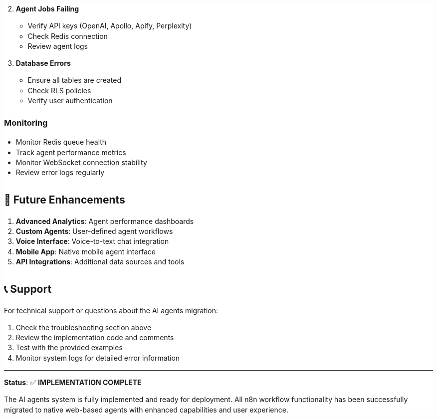 2. **Agent Jobs Failing**

   - Verify API keys (OpenAI, Apollo, Apify, Perplexity)
   - Check Redis connection
   - Review agent logs

3. **Database Errors**
   - Ensure all tables are created
   - Check RLS policies
   - Verify user authentication

### **Monitoring**

- Monitor Redis queue health
- Track agent performance metrics
- Monitor WebSocket connection stability
- Review error logs regularly

## 🔮 Future Enhancements

1. **Advanced Analytics**: Agent performance dashboards
2. **Custom Agents**: User-defined agent workflows
3. **Voice Interface**: Voice-to-text chat integration
4. **Mobile App**: Native mobile agent interface
5. **API Integrations**: Additional data sources and tools

## 📞 Support

For technical support or questions about the AI agents migration:

1. Check the troubleshooting section above
2. Review the implementation code and comments
3. Test with the provided examples
4. Monitor system logs for detailed error information

---

**Status**: ✅ **IMPLEMENTATION COMPLETE**

The AI agents system is fully implemented and ready for deployment. All n8n workflow functionality has been successfully migrated to native web-based agents with enhanced capabilities and user experience.

